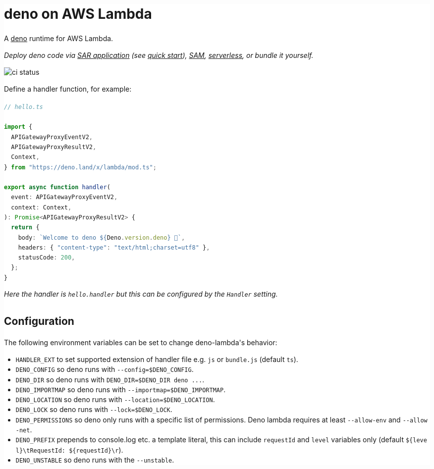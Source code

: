 # deno on AWS Lambda

A [deno](https://github.com/denoland/deno/) runtime for AWS Lambda.

_Deploy deno code via
[SAR application](https://serverlessrepo.aws.amazon.com/applications/arn:aws:serverlessrepo:us-east-1:390065572566:applications~deno)
(see
[quick start](https://github.com/hayd/deno-lambda/blob/master/QUICK-START.md)),
[SAM](https://github.com/hayd/deno-lambda/tree/master/example-sam),
[serverless](https://github.com/hayd/deno-lambda/tree/master/example-serverless),
or bundle it yourself._

![ci status](https://github.com/hayd/deno-lambda/workflows/Test/badge.svg?branch=master)

Define a handler function, for example:

```ts
// hello.ts

import {
  APIGatewayProxyEventV2,
  APIGatewayProxyResultV2,
  Context,
} from "https://deno.land/x/lambda/mod.ts";

export async function handler(
  event: APIGatewayProxyEventV2,
  context: Context,
): Promise<APIGatewayProxyResultV2> {
  return {
    body: `Welcome to deno ${Deno.version.deno} 🦕`,
    headers: { "content-type": "text/html;charset=utf8" },
    statusCode: 200,
  };
}
```

_Here the handler is `hello.handler` but this can be configured by the `Handler`
setting._

## Configuration

The following environment variables can be set to change deno-lambda's behavior:

- `HANDLER_EXT` to set supported extension of handler file e.g. `js` or
  `bundle.js` (default `ts`).
- `DENO_CONFIG` so deno runs with `--config=$DENO_CONFIG`.
- `DENO_DIR` so deno runs with `DENO_DIR=$DENO_DIR deno ...`.
- `DENO_IMPORTMAP` so deno runs with `--importmap=$DENO_IMPORTMAP`.
- `DENO_LOCATION` so deno runs with `--location=$DENO_LOCATION`.
- `DENO_LOCK` so deno runs with `--lock=$DENO_LOCK`.
- `DENO_PERMISSIONS` so deno only runs with a specific list of permissions. Deno
  lambda requires at least `--allow-env` and `--allow-net`.
- `DENO_PREFIX` prepends to console.log etc. a template literal, this can
  include `requestId` and `level` variables only (default
  `${level}\tRequestId: ${requestId}\r`).
- `DENO_UNSTABLE` so deno runs with the `--unstable`.
